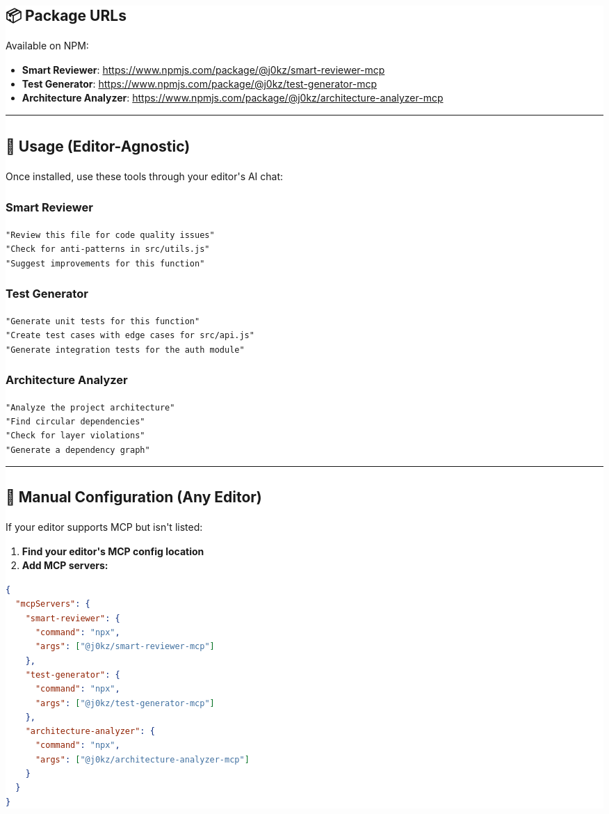 
## 📦 Package URLs

Available on NPM:
- **Smart Reviewer**: https://www.npmjs.com/package/@j0kz/smart-reviewer-mcp
- **Test Generator**: https://www.npmjs.com/package/@j0kz/test-generator-mcp
- **Architecture Analyzer**: https://www.npmjs.com/package/@j0kz/architecture-analyzer-mcp

---

## 🎯 Usage (Editor-Agnostic)

Once installed, use these tools through your editor's AI chat:

### Smart Reviewer
```
"Review this file for code quality issues"
"Check for anti-patterns in src/utils.js"
"Suggest improvements for this function"
```

### Test Generator
```
"Generate unit tests for this function"
"Create test cases with edge cases for src/api.js"
"Generate integration tests for the auth module"
```

### Architecture Analyzer
```
"Analyze the project architecture"
"Find circular dependencies"
"Check for layer violations"
"Generate a dependency graph"
```

---

## 🔧 Manual Configuration (Any Editor)

If your editor supports MCP but isn't listed:

1. **Find your editor's MCP config location**
2. **Add MCP servers:**

```json
{
  "mcpServers": {
    "smart-reviewer": {
      "command": "npx",
      "args": ["@j0kz/smart-reviewer-mcp"]
    },
    "test-generator": {
      "command": "npx",
      "args": ["@j0kz/test-generator-mcp"]
    },
    "architecture-analyzer": {
      "command": "npx",
      "args": ["@j0kz/architecture-analyzer-mcp"]
    }
  }
}
```
